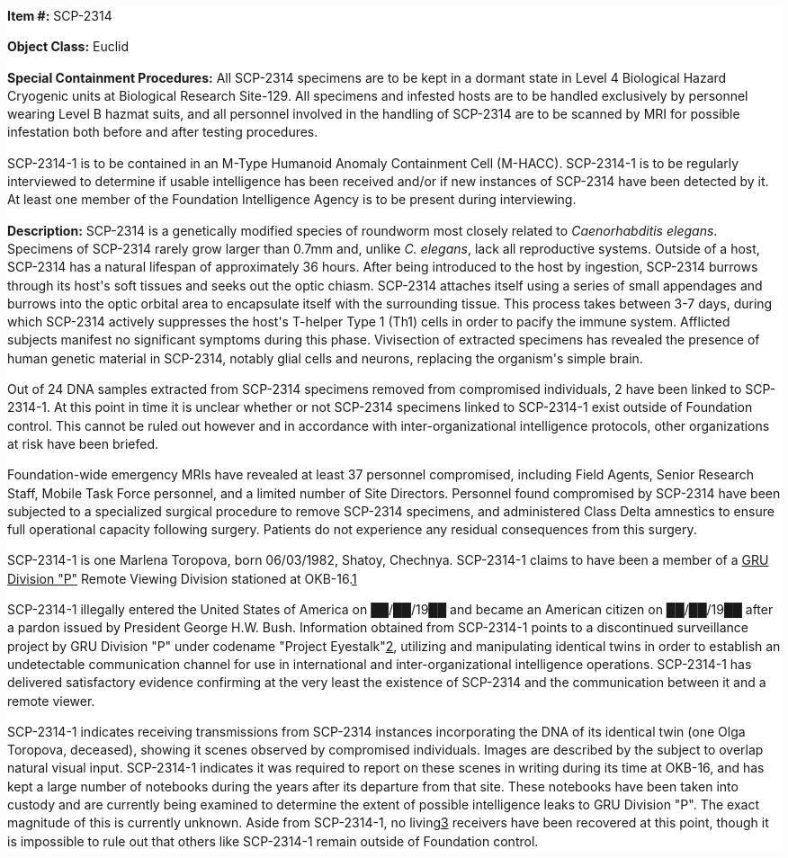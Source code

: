 **Item #:** SCP-2314

**Object Class:** Euclid

**Special Containment Procedures:** All SCP-2314 specimens are to be kept in a dormant state in Level 4 Biological Hazard Cryogenic units at Biological Research Site-129. All specimens and infested hosts are to be handled exclusively by personnel wearing Level B hazmat suits, and all personnel involved in the handling of SCP-2314 are to be scanned by MRI for possible infestation both before and after testing procedures.

SCP-2314-1 is to be contained in an M-Type Humanoid Anomaly Containment Cell (M-HACC). SCP-2314-1 is to be regularly interviewed to determine if usable intelligence has been received and/or if new instances of SCP-2314 have been detected by it. At least one member of the Foundation Intelligence Agency is to be present during interviewing.

**Description:** SCP-2314 is a genetically modified species of roundworm most closely related to _Caenorhabditis elegans_. Specimens of SCP-2314 rarely grow larger than 0.7mm and, unlike _C. elegans_, lack all reproductive systems. Outside of a host, SCP-2314 has a natural lifespan of approximately 36 hours. After being introduced to the host by ingestion, SCP-2314 burrows through its host's soft tissues and seeks out the optic chiasm. SCP-2314 attaches itself using a series of small appendages and burrows into the optic orbital area to encapsulate itself with the surrounding tissue. This process takes between 3-7 days, during which SCP-2314 actively suppresses the host's T-helper Type 1 (Th1) cells in order to pacify the immune system. Afflicted subjects manifest no significant symptoms during this phase. Vivisection of extracted specimens has revealed the presence of human genetic material in SCP-2314, notably glial cells and neurons, replacing the organism's simple brain.

Out of 24 DNA samples extracted from SCP-2314 specimens removed from compromised individuals, 2 have been linked to SCP-2314-1. At this point in time it is unclear whether or not SCP-2314 specimens linked to SCP-2314-1 exist outside of Foundation control. This cannot be ruled out however and in accordance with inter-organizational intelligence protocols, other organizations at risk have been briefed.

Foundation-wide emergency MRIs have revealed at least 37 personnel compromised, including Field Agents, Senior Research Staff, Mobile Task Force personnel, and a limited number of Site Directors. Personnel found compromised by SCP-2314 have been subjected to a specialized surgical procedure to remove SCP-2314 specimens, and administered Class Delta amnestics to ensure full operational capacity following surgery. Patients do not experience any residual consequences from this surgery.

SCP-2314-1 is one Marlena Toropova, born 06/03/1982, Shatoy, Chechnya. SCP-2314-1 claims to have been a member of a [GRU Division "P"](http://www.scp-wiki.net/incident-0401-42-iii-chornobylska-katastrofa) Remote Viewing Division stationed at OKB-16.[1](javascript:;)

SCP-2314-1 illegally entered the United States of America on ██/██/19██ and became an American citizen on ██/██/19██ after a pardon issued by President George H.W. Bush. Information obtained from SCP-2314-1 points to a discontinued surveillance project by GRU Division "P" under codename "Project Eyestalk"[2](javascript:;), utilizing and manipulating identical twins in order to establish an undetectable communication channel for use in international and inter-organizational intelligence operations. SCP-2314-1 has delivered satisfactory evidence confirming at the very least the existence of SCP-2314 and the communication between it and a remote viewer.

SCP-2314-1 indicates receiving transmissions from SCP-2314 instances incorporating the DNA of its identical twin (one Olga Toropova, deceased), showing it scenes observed by compromised individuals. Images are described by the subject to overlap natural visual input. SCP-2314-1 indicates it was required to report on these scenes in writing during its time at OKB-16, and has kept a large number of notebooks during the years after its departure from that site. These notebooks have been taken into custody and are currently being examined to determine the extent of possible intelligence leaks to GRU Division "P". The exact magnitude of this is currently unknown. Aside from SCP-2314-1, no living[3](javascript:;) receivers have been recovered at this point, though it is impossible to rule out that others like SCP-2314-1 remain outside of Foundation control.
